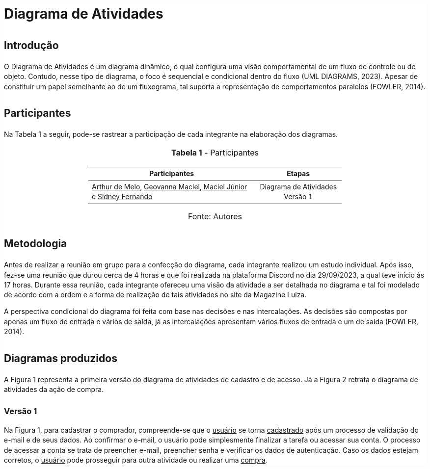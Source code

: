 # Diagrama de Atividades

## Introdução

O Diagrama de Atividades é um diagrama dinâmico, o qual configura uma visão comportamental de um fluxo de controle ou de objeto. Contudo, nesse tipo de diagrama, o foco é sequencial e condicional dentro do fluxo (UML DIAGRAMS, 2023). Apesar de constituir um papel semelhante ao de um fluxograma, tal suporta a representação de comportamentos paralelos (FOWLER, 2014).

## Participantes

Na Tabela 1 a seguir, pode-se rastrear a participação de cada integrante na elaboração dos diagramas.

<div style="margin-left: auto;
            margin-right: auto;
            width: 60%">
<font size="3"><p style="text-align: center"><b>Tabela 1</b> - Participantes</p></font>

| Participantes   | Etapas  |
|-----------------|:------------:|
| [Arthur de Melo](https://github.com/arthurmlv), [Geovanna Maciel](https://github.com/manuziny), [Maciel Júnior](https://github.com/macieljuniormax) e [Sidney Fernando](https://github.com/nando3d3) | Diagrama de Atividades Versão 1 |

<font size="3"><p style="text-align: center">Fonte: Autores</p></font>
</div>

## Metodologia

Antes de realizar a reunião em grupo para a confecção do diagrama, cada integrante realizou um estudo individual. Após isso, fez-se uma reunião que durou cerca de 4 horas e que foi realizada na plataforma Discord no dia 29/09/2023, a qual teve início às 17 horas. Durante essa reunião, cada integrante ofereceu uma visão da atividade a ser detalhada no diagrama e tal foi modelado de acordo com a ordem e a forma de realização de tais atividades no site da Magazine Luiza.

A perspectiva condicional do diagrama foi feita com base nas decisões e nas intercalações. As decisões são compostas por apenas um fluxo de entrada e vários de saída, já as intercalações apresentam vários fluxos de entrada e um de saída (FOWLER, 2014). 

## Diagramas produzidos

A Figura 1 representa a primeira versão do diagrama de atividades de cadastro e de acesso. Já a Figura 2 retrata o diagrama de atividades da ação de compra.

### Versão 1

Na Figura 1, para cadastrar o comprador, compreende-se que o [usuário](Base/lexicos.md#l05-usuário) se torna [cadastrado](Base/lexicos.md#l03-cadastrado) após um processo de validação do e-mail e de seus dados. Ao confirmar o e-mail, o usuário pode simplesmente finalizar a tarefa ou acessar sua conta. O processo de acessar a conta se trata de preencher e-mail, preencher senha e verificar os dados de autenticação. Caso os dados estejam corretos, o [usuário](Base/lexicos.md#l05-usuário) pode prosseguir para outra atividade ou realizar uma [compra](Base/lexicos.md#l02-comprar).

